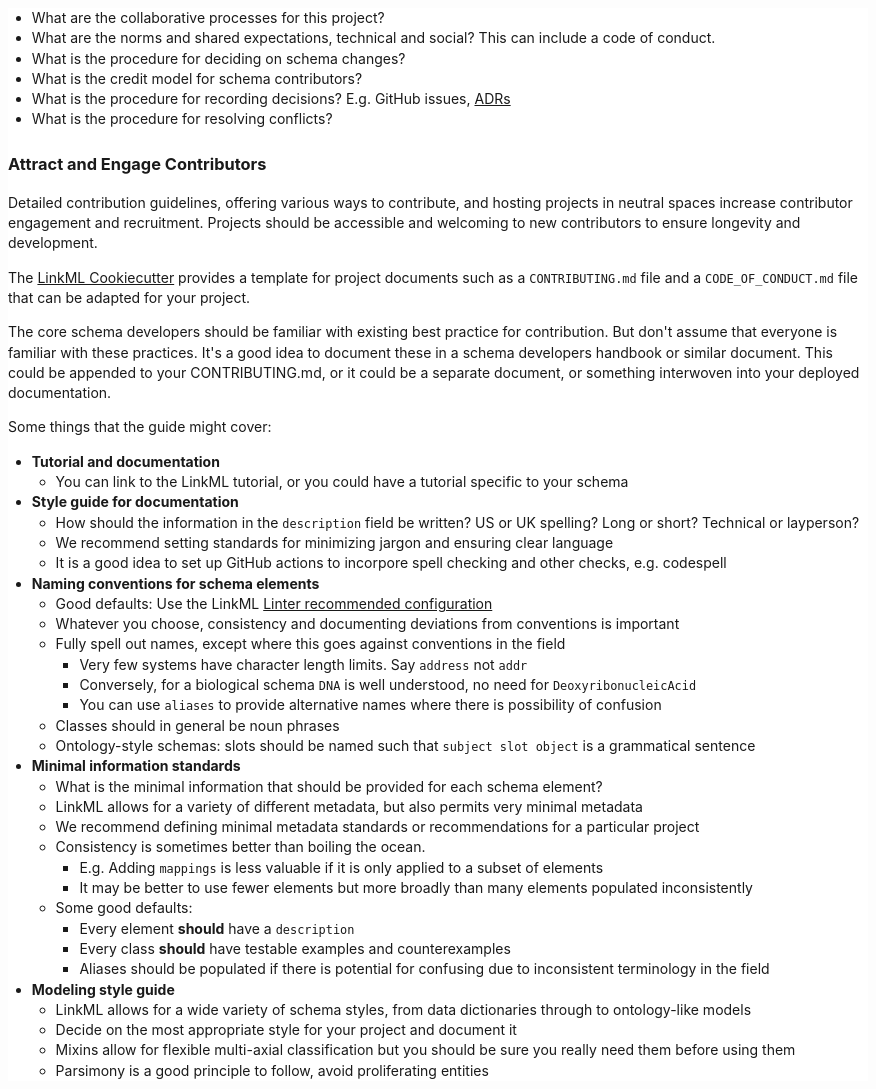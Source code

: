 - What are the collaborative processes for this project?
- What are the norms and shared expectations, technical and social? This can include a code of conduct.
- What is the procedure for deciding on schema changes?
- What is the credit model for schema contributors?
- What is the procedure for recording decisions? E.g. GitHub issues, [ADRs](https://adr.github.io/)
- What is the procedure for resolving conflicts?

### Attract and Engage Contributors

Detailed contribution guidelines, offering various ways to contribute, and hosting projects in neutral spaces increase contributor engagement and recruitment. Projects should be accessible and welcoming to new contributors to ensure longevity and development.

The [LinkML Cookiecutter](https://github.com/linkml/linkml-project-cookiecutter/) provides a template 
for project documents such as a `CONTRIBUTING.md` file and a `CODE_OF_CONDUCT.md` file that can be
adapted for your project.

The core schema developers should be familiar with existing best practice for contribution.
But don't assume that everyone is familiar with these practices. It's a good idea to document these
in a schema developers handbook or similar document. This could be appended to your CONTRIBUTING.md,
or it could be a separate document, or something interwoven into your deployed documentation.

Some things that the guide might cover:

- **Tutorial and documentation**
    * You can link to the LinkML tutorial, or you could have a tutorial specific to your schema
- **Style guide for documentation**
    * How should the information in the `description` field be written? US or UK spelling? Long or short? Technical or layperson?
    * We recommend setting standards for minimizing jargon and ensuring clear language
    * It is a good idea to set up GitHub actions to incorpore spell checking and other checks, e.g. codespell
- **Naming conventions for schema elements**
    * Good defaults: Use the LinkML [Linter recommended configuration](https://linkml.io/linkml/schemas/linter.html)
    * Whatever you choose, consistency and documenting deviations from conventions is important
    * Fully spell out names, except where this goes against conventions in the field
         - Very few systems have character length limits. Say `address` not `addr`
         - Conversely, for a biological schema `DNA` is well understood, no need for `DeoxyribonucleicAcid`
         - You can use `aliases` to provide alternative names where there is possibility of confusion
    * Classes should in general be noun phrases
    * Ontology-style schemas: slots should be named such that `subject slot object` is a grammatical sentence
- **Minimal information standards**
    * What is the minimal information that should be provided for each schema element?
    * LinkML allows for a variety of different metadata, but also permits very minimal metadata
    * We recommend defining minimal metadata standards or recommendations for a particular project
    * Consistency is sometimes better than boiling the ocean.
         - E.g. Adding `mappings` is less valuable if it is only applied to a subset of elements 
         - It may be better to use fewer elements but more broadly than many elements populated inconsistently
    * Some good defaults:
         - Every element **should** have a `description`
         - Every class **should**  have testable examples and counterexamples
         - Aliases should be populated if there is potential for confusing due to inconsistent terminology in the field
- **Modeling style guide**
    * LinkML allows for a wide variety of schema styles, from data dictionaries through to ontology-like models
    * Decide on the most appropriate style for your project and document it
    * Mixins allow for flexible multi-axial classification but you should be sure you really need them before using them
    * Parsimony is a good principle to follow, avoid proliferating entities